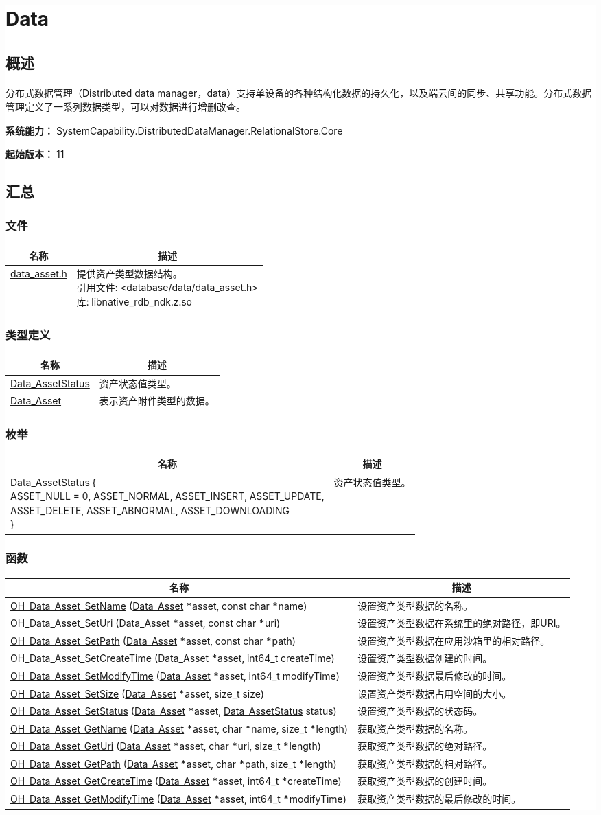 # Data


## 概述

分布式数据管理（Distributed data manager，data）支持单设备的各种结构化数据的持久化，以及端云间的同步、共享功能。分布式数据管理定义了一系列数据类型，可以对数据进行增删改查。

**系统能力：** SystemCapability.DistributedDataManager.RelationalStore.Core

**起始版本：** 11


## 汇总


### 文件

| 名称 | 描述 |
| -------- | -------- |
| [data_asset.h](data__asset_8h.md) | 提供资产类型数据结构。<br/>引用文件: <database/data/data_asset.h><br/>库: libnative_rdb_ndk.z.so<br/> |


### 类型定义

| 名称 | 描述 |
| -------- | -------- |
| [Data_AssetStatus](#data_assetstatus) | 资产状态值类型。 |
| [Data_Asset](#data_asset) | 表示资产附件类型的数据。 |


### 枚举

| 名称 | 描述 |
| -------- | -------- |
| [Data_AssetStatus](#data_assetstatus) {<br/>ASSET_NULL = 0, ASSET_NORMAL, ASSET_INSERT, ASSET_UPDATE,<br/>ASSET_DELETE, ASSET_ABNORMAL, ASSET_DOWNLOADING<br/>} | 资产状态值类型。 |


### 函数

| 名称 | 描述 |
| -------- | -------- |
| [OH_Data_Asset_SetName](#oh_data_asset_setname) ([Data_Asset](#data_asset) \*asset, const char \*name) | 设置资产类型数据的名称。 |
| [OH_Data_Asset_SetUri](#oh_data_asset_seturi) ([Data_Asset](#data_asset) \*asset, const char \*uri) | 设置资产类型数据在系统里的绝对路径，即URI。 |
| [OH_Data_Asset_SetPath](#oh_data_asset_setpath) ([Data_Asset](#data_asset) \*asset, const char \*path) | 设置资产类型数据在应用沙箱里的相对路径。 |
| [OH_Data_Asset_SetCreateTime](#oh_data_asset_setcreatetime) ([Data_Asset](#data_asset) \*asset, int64_t createTime) | 设置资产类型数据创建的时间。 |
| [OH_Data_Asset_SetModifyTime](#oh_data_asset_setmodifytime) ([Data_Asset](#data_asset) \*asset, int64_t modifyTime) | 设置资产类型数据最后修改的时间。 |
| [OH_Data_Asset_SetSize](#oh_data_asset_setsize) ([Data_Asset](#data_asset) \*asset, size_t size) | 设置资产类型数据占用空间的大小。 |
| [OH_Data_Asset_SetStatus](#oh_data_asset_setstatus) ([Data_Asset](#data_asset) \*asset, [Data_AssetStatus](#data_assetstatus) status) | 设置资产类型数据的状态码。 |
| [OH_Data_Asset_GetName](#oh_data_asset_getname) ([Data_Asset](#data_asset) \*asset, char \*name, size_t \*length) | 获取资产类型数据的名称。 |
| [OH_Data_Asset_GetUri](#oh_data_asset_geturi) ([Data_Asset](#data_asset) \*asset, char \*uri, size_t \*length) | 获取资产类型数据的绝对路径。 |
| [OH_Data_Asset_GetPath](#oh_data_asset_getpath) ([Data_Asset](#data_asset) \*asset, char \*path, size_t \*length) | 获取资产类型数据的相对路径。 |
| [OH_Data_Asset_GetCreateTime](#oh_data_asset_getcreatetime) ([Data_Asset](#data_asset) \*asset, int64_t \*createTime) | 获取资产类型数据的创建时间。 |
| [OH_Data_Asset_GetModifyTime](#oh_data_asset_getmodifytime) ([Data_Asset](#data_asset) \*asset, int64_t \*modifyTime) | 获取资产类型数据的最后修改的时间。 |